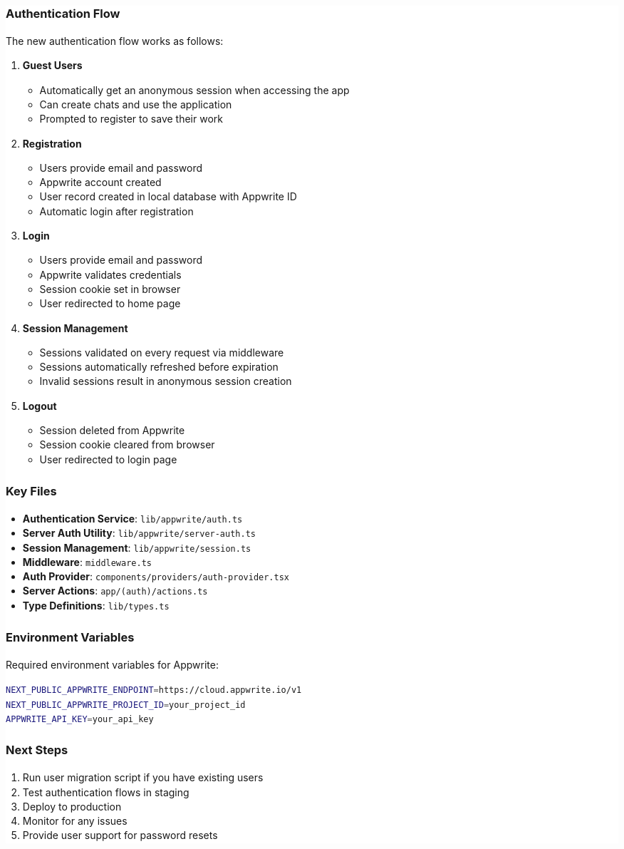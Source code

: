 ### Authentication Flow

The new authentication flow works as follows:

1. **Guest Users**

   - Automatically get an anonymous session when accessing the app
   - Can create chats and use the application
   - Prompted to register to save their work

2. **Registration**

   - Users provide email and password
   - Appwrite account created
   - User record created in local database with Appwrite ID
   - Automatic login after registration

3. **Login**

   - Users provide email and password
   - Appwrite validates credentials
   - Session cookie set in browser
   - User redirected to home page

4. **Session Management**

   - Sessions validated on every request via middleware
   - Sessions automatically refreshed before expiration
   - Invalid sessions result in anonymous session creation

5. **Logout**
   - Session deleted from Appwrite
   - Session cookie cleared from browser
   - User redirected to login page

### Key Files

- **Authentication Service**: `lib/appwrite/auth.ts`
- **Server Auth Utility**: `lib/appwrite/server-auth.ts`
- **Session Management**: `lib/appwrite/session.ts`
- **Middleware**: `middleware.ts`
- **Auth Provider**: `components/providers/auth-provider.tsx`
- **Server Actions**: `app/(auth)/actions.ts`
- **Type Definitions**: `lib/types.ts`

### Environment Variables

Required environment variables for Appwrite:

```bash
NEXT_PUBLIC_APPWRITE_ENDPOINT=https://cloud.appwrite.io/v1
NEXT_PUBLIC_APPWRITE_PROJECT_ID=your_project_id
APPWRITE_API_KEY=your_api_key
```

### Next Steps

1. Run user migration script if you have existing users
2. Test authentication flows in staging
3. Deploy to production
4. Monitor for any issues
5. Provide user support for password resets
